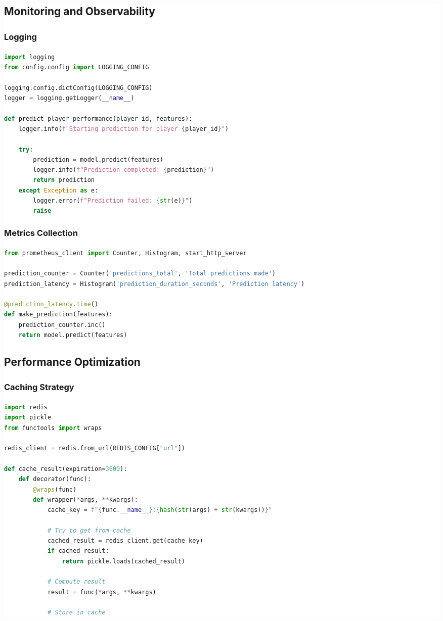 ## Monitoring and Observability

### Logging

```python
import logging
from config.config import LOGGING_CONFIG

logging.config.dictConfig(LOGGING_CONFIG)
logger = logging.getLogger(__name__)

def predict_player_performance(player_id, features):
    logger.info(f"Starting prediction for player {player_id}")
    
    try:
        prediction = model.predict(features)
        logger.info(f"Prediction completed: {prediction}")
        return prediction
    except Exception as e:
        logger.error(f"Prediction failed: {str(e)}")
        raise
```

### Metrics Collection

```python
from prometheus_client import Counter, Histogram, start_http_server

prediction_counter = Counter('predictions_total', 'Total predictions made')
prediction_latency = Histogram('prediction_duration_seconds', 'Prediction latency')

@prediction_latency.time()
def make_prediction(features):
    prediction_counter.inc()
    return model.predict(features)
```

## Performance Optimization

### Caching Strategy

```python
import redis
import pickle
from functools import wraps

redis_client = redis.from_url(REDIS_CONFIG["url"])

def cache_result(expiration=3600):
    def decorator(func):
        @wraps(func)
        def wrapper(*args, **kwargs):
            cache_key = f"{func.__name__}:{hash(str(args) + str(kwargs))}"
            
            # Try to get from cache
            cached_result = redis_client.get(cache_key)
            if cached_result:
                return pickle.loads(cached_result)
            
            # Compute result
            result = func(*args, **kwargs)
            
            # Store in cache
```